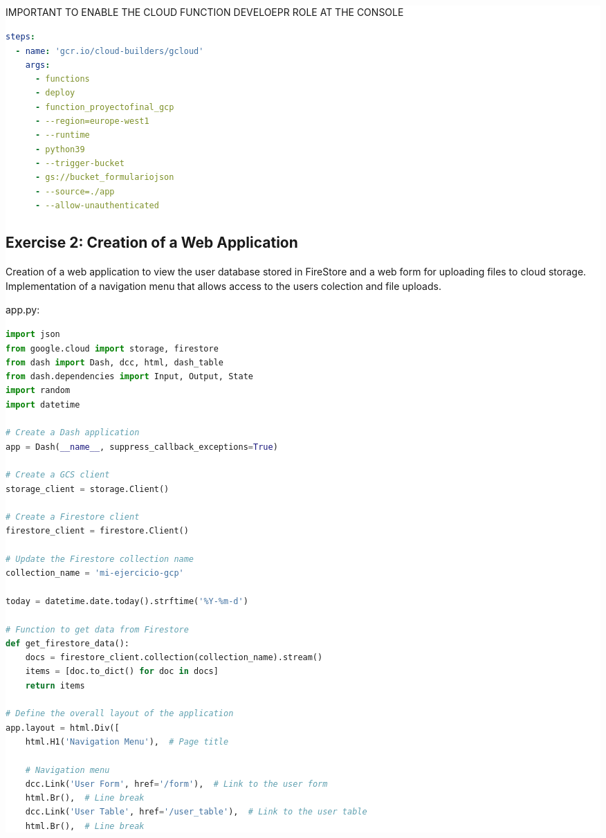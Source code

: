 ```bash

```
IMPORTANT TO ENABLE THE CLOUD FUNCTION DEVELOEPR ROLE AT THE CONSOLE


```yaml
steps:
  - name: 'gcr.io/cloud-builders/gcloud'
    args:
      - functions
      - deploy
      - function_proyectofinal_gcp
      - --region=europe-west1
      - --runtime
      - python39
      - --trigger-bucket
      - gs://bucket_formulariojson
      - --source=./app
      - --allow-unauthenticated
```

## Exercise 2: Creation of a Web Application
Creation of a web application to view the user database stored in FireStore and a web form for uploading files to cloud storage. Implementation of a navigation menu that allows access to the users colection and file uploads.

app.py:
```python
import json
from google.cloud import storage, firestore
from dash import Dash, dcc, html, dash_table
from dash.dependencies import Input, Output, State
import random
import datetime

# Create a Dash application
app = Dash(__name__, suppress_callback_exceptions=True)

# Create a GCS client
storage_client = storage.Client()

# Create a Firestore client
firestore_client = firestore.Client()

# Update the Firestore collection name
collection_name = 'mi-ejercicio-gcp'

today = datetime.date.today().strftime('%Y-%m-d')

# Function to get data from Firestore
def get_firestore_data():
    docs = firestore_client.collection(collection_name).stream()
    items = [doc.to_dict() for doc in docs]
    return items

# Define the overall layout of the application
app.layout = html.Div([
    html.H1('Navigation Menu'),  # Page title

    # Navigation menu
    dcc.Link('User Form', href='/form'),  # Link to the user form
    html.Br(),  # Line break
    dcc.Link('User Table', href='/user_table'),  # Link to the user table
    html.Br(),  # Line break
```